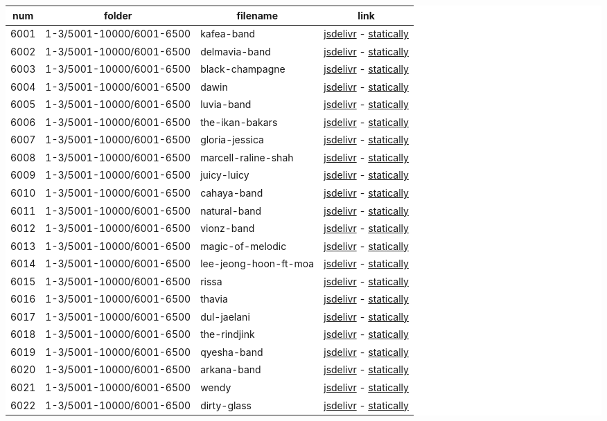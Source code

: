 |  num  | folder | filename | link |
|-------|--------|----------|------|
|6001|1-3/5001-10000/6001-6500|kafea-band|[jsdelivr](https://cdn.jsdelivr.net/gh/dbchord/png-a-1110x370_1-3/5001-10000/6001-6500/kafea-band.png) - [statically](https://cdn.statically.io/gh/dbchord/png-a-1110x370_1-3/img/5001-10000/6001-6500/kafea-band.png)|
|6002|1-3/5001-10000/6001-6500|delmavia-band|[jsdelivr](https://cdn.jsdelivr.net/gh/dbchord/png-a-1110x370_1-3/5001-10000/6001-6500/delmavia-band.png) - [statically](https://cdn.statically.io/gh/dbchord/png-a-1110x370_1-3/img/5001-10000/6001-6500/delmavia-band.png)|
|6003|1-3/5001-10000/6001-6500|black-champagne|[jsdelivr](https://cdn.jsdelivr.net/gh/dbchord/png-a-1110x370_1-3/5001-10000/6001-6500/black-champagne.png) - [statically](https://cdn.statically.io/gh/dbchord/png-a-1110x370_1-3/img/5001-10000/6001-6500/black-champagne.png)|
|6004|1-3/5001-10000/6001-6500|dawin|[jsdelivr](https://cdn.jsdelivr.net/gh/dbchord/png-a-1110x370_1-3/5001-10000/6001-6500/dawin.png) - [statically](https://cdn.statically.io/gh/dbchord/png-a-1110x370_1-3/img/5001-10000/6001-6500/dawin.png)|
|6005|1-3/5001-10000/6001-6500|luvia-band|[jsdelivr](https://cdn.jsdelivr.net/gh/dbchord/png-a-1110x370_1-3/5001-10000/6001-6500/luvia-band.png) - [statically](https://cdn.statically.io/gh/dbchord/png-a-1110x370_1-3/img/5001-10000/6001-6500/luvia-band.png)|
|6006|1-3/5001-10000/6001-6500|the-ikan-bakars|[jsdelivr](https://cdn.jsdelivr.net/gh/dbchord/png-a-1110x370_1-3/5001-10000/6001-6500/the-ikan-bakars.png) - [statically](https://cdn.statically.io/gh/dbchord/png-a-1110x370_1-3/img/5001-10000/6001-6500/the-ikan-bakars.png)|
|6007|1-3/5001-10000/6001-6500|gloria-jessica|[jsdelivr](https://cdn.jsdelivr.net/gh/dbchord/png-a-1110x370_1-3/5001-10000/6001-6500/gloria-jessica.png) - [statically](https://cdn.statically.io/gh/dbchord/png-a-1110x370_1-3/img/5001-10000/6001-6500/gloria-jessica.png)|
|6008|1-3/5001-10000/6001-6500|marcell-raline-shah|[jsdelivr](https://cdn.jsdelivr.net/gh/dbchord/png-a-1110x370_1-3/5001-10000/6001-6500/marcell-raline-shah.png) - [statically](https://cdn.statically.io/gh/dbchord/png-a-1110x370_1-3/img/5001-10000/6001-6500/marcell-raline-shah.png)|
|6009|1-3/5001-10000/6001-6500|juicy-luicy|[jsdelivr](https://cdn.jsdelivr.net/gh/dbchord/png-a-1110x370_1-3/5001-10000/6001-6500/juicy-luicy.png) - [statically](https://cdn.statically.io/gh/dbchord/png-a-1110x370_1-3/img/5001-10000/6001-6500/juicy-luicy.png)|
|6010|1-3/5001-10000/6001-6500|cahaya-band|[jsdelivr](https://cdn.jsdelivr.net/gh/dbchord/png-a-1110x370_1-3/5001-10000/6001-6500/cahaya-band.png) - [statically](https://cdn.statically.io/gh/dbchord/png-a-1110x370_1-3/img/5001-10000/6001-6500/cahaya-band.png)|
|6011|1-3/5001-10000/6001-6500|natural-band|[jsdelivr](https://cdn.jsdelivr.net/gh/dbchord/png-a-1110x370_1-3/5001-10000/6001-6500/natural-band.png) - [statically](https://cdn.statically.io/gh/dbchord/png-a-1110x370_1-3/img/5001-10000/6001-6500/natural-band.png)|
|6012|1-3/5001-10000/6001-6500|vionz-band|[jsdelivr](https://cdn.jsdelivr.net/gh/dbchord/png-a-1110x370_1-3/5001-10000/6001-6500/vionz-band.png) - [statically](https://cdn.statically.io/gh/dbchord/png-a-1110x370_1-3/img/5001-10000/6001-6500/vionz-band.png)|
|6013|1-3/5001-10000/6001-6500|magic-of-melodic|[jsdelivr](https://cdn.jsdelivr.net/gh/dbchord/png-a-1110x370_1-3/5001-10000/6001-6500/magic-of-melodic.png) - [statically](https://cdn.statically.io/gh/dbchord/png-a-1110x370_1-3/img/5001-10000/6001-6500/magic-of-melodic.png)|
|6014|1-3/5001-10000/6001-6500|lee-jeong-hoon-ft-moa|[jsdelivr](https://cdn.jsdelivr.net/gh/dbchord/png-a-1110x370_1-3/5001-10000/6001-6500/lee-jeong-hoon-ft-moa.png) - [statically](https://cdn.statically.io/gh/dbchord/png-a-1110x370_1-3/img/5001-10000/6001-6500/lee-jeong-hoon-ft-moa.png)|
|6015|1-3/5001-10000/6001-6500|rissa|[jsdelivr](https://cdn.jsdelivr.net/gh/dbchord/png-a-1110x370_1-3/5001-10000/6001-6500/rissa.png) - [statically](https://cdn.statically.io/gh/dbchord/png-a-1110x370_1-3/img/5001-10000/6001-6500/rissa.png)|
|6016|1-3/5001-10000/6001-6500|thavia|[jsdelivr](https://cdn.jsdelivr.net/gh/dbchord/png-a-1110x370_1-3/5001-10000/6001-6500/thavia.png) - [statically](https://cdn.statically.io/gh/dbchord/png-a-1110x370_1-3/img/5001-10000/6001-6500/thavia.png)|
|6017|1-3/5001-10000/6001-6500|dul-jaelani|[jsdelivr](https://cdn.jsdelivr.net/gh/dbchord/png-a-1110x370_1-3/5001-10000/6001-6500/dul-jaelani.png) - [statically](https://cdn.statically.io/gh/dbchord/png-a-1110x370_1-3/img/5001-10000/6001-6500/dul-jaelani.png)|
|6018|1-3/5001-10000/6001-6500|the-rindjink|[jsdelivr](https://cdn.jsdelivr.net/gh/dbchord/png-a-1110x370_1-3/5001-10000/6001-6500/the-rindjink.png) - [statically](https://cdn.statically.io/gh/dbchord/png-a-1110x370_1-3/img/5001-10000/6001-6500/the-rindjink.png)|
|6019|1-3/5001-10000/6001-6500|qyesha-band|[jsdelivr](https://cdn.jsdelivr.net/gh/dbchord/png-a-1110x370_1-3/5001-10000/6001-6500/qyesha-band.png) - [statically](https://cdn.statically.io/gh/dbchord/png-a-1110x370_1-3/img/5001-10000/6001-6500/qyesha-band.png)|
|6020|1-3/5001-10000/6001-6500|arkana-band|[jsdelivr](https://cdn.jsdelivr.net/gh/dbchord/png-a-1110x370_1-3/5001-10000/6001-6500/arkana-band.png) - [statically](https://cdn.statically.io/gh/dbchord/png-a-1110x370_1-3/img/5001-10000/6001-6500/arkana-band.png)|
|6021|1-3/5001-10000/6001-6500|wendy|[jsdelivr](https://cdn.jsdelivr.net/gh/dbchord/png-a-1110x370_1-3/5001-10000/6001-6500/wendy.png) - [statically](https://cdn.statically.io/gh/dbchord/png-a-1110x370_1-3/img/5001-10000/6001-6500/wendy.png)|
|6022|1-3/5001-10000/6001-6500|dirty-glass|[jsdelivr](https://cdn.jsdelivr.net/gh/dbchord/png-a-1110x370_1-3/5001-10000/6001-6500/dirty-glass.png) - [statically](https://cdn.statically.io/gh/dbchord/png-a-1110x370_1-3/img/5001-10000/6001-6500/dirty-glass.png)|